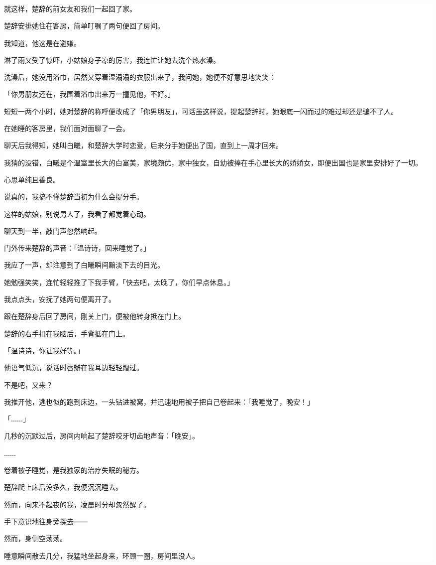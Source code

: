 就这样，楚辞的前女友和我们一起回了家。

楚辞安排她住在客房，简单叮嘱了两句便回了房间。

我知道，他这是在避嫌。

淋了雨又受了惊吓，小姑娘身子凉的厉害，我连忙让她去洗个热水澡。

洗澡后，她没用浴巾，居然又穿着湿溻溻的衣服出来了，我问她，她便不好意思地笑笑：

「你男朋友还在，我围着浴巾出来万一撞见他，不好。」

短短一两个小时，她对楚辞的称呼便改成了「你男朋友」，可话虽这样说，提起楚辞时，她眼底一闪而过的难过却还是骗不了人。

在她睡的客房里，我们面对面聊了一会。

聊天后我得知，她叫白曦，和楚辞大学时恋爱，后来分手她便出了国，直到上一周才回来。

我猜的没错，白曦是个温室里长大的白富美，家境颇优，家中独女，自幼被捧在手心里长大的娇娇女，即便出国也是家里安排好了一切。

心思单纯且善良。

说真的，我搞不懂楚辞当初为什么会提分手。

这样的姑娘，别说男人了，我看了都觉着心动。

聊天到一半，敲门声忽然响起。

门外传来楚辞的声音：「温诗诗，回来睡觉了。」

我应了一声，却注意到了白曦瞬间黯淡下去的目光。

她勉强笑笑，连忙轻轻推了下我手臂，「快去吧，太晚了，你们早点休息。」

我点点头，安抚了她两句便离开了。

跟在楚辞身后回了房间，刚关上门，便被他转身抵在门上。

楚辞的右手扣在我脑后，手背抵在门上。

「温诗诗，你让我好等。」

他语气低沉，说话时唇辦在我耳边轻轻蹭过。

不是吧，又来？

我推开他，逃也似的跑到床边，一头钻进被窝，并迅速地用被子把自己卷起来：「我睡觉了，晚安！」

「……」

几秒的沉默过后，房间内响起了楚辞咬牙切齿地声音：「晚安」。

……

卷着被子睡觉，是我独家的治疗失眠的秘方。

楚辞爬上床后没多久，我便沉沉睡去。

然而，向来不起夜的我，凌晨时分却忽然醒了。

手下意识地往身旁探去——

然而，身侧空荡荡。

睡意瞬间散去几分，我猛地坐起身来，环顾一圈，房间里没人。
